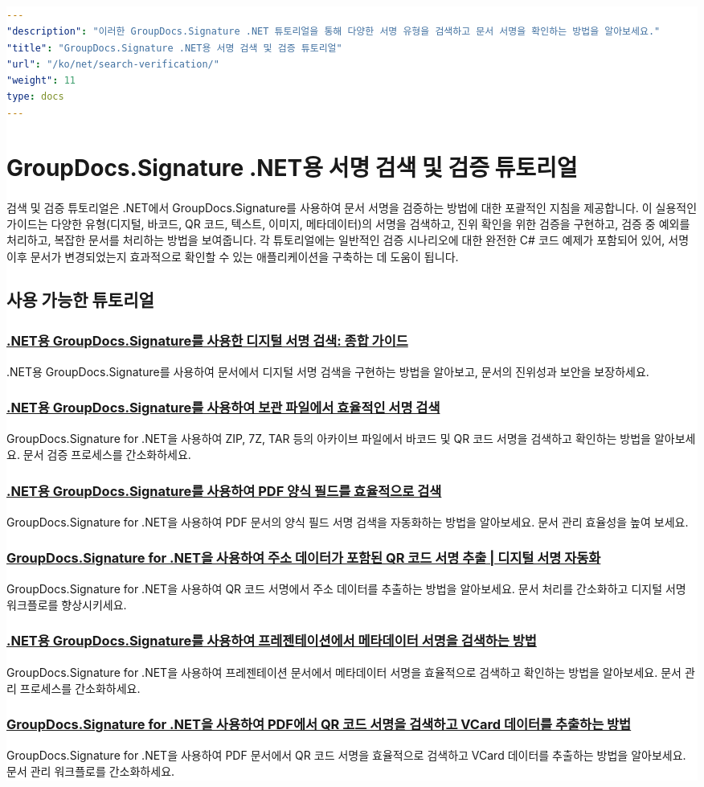 ```yaml
---
"description": "이러한 GroupDocs.Signature .NET 튜토리얼을 통해 다양한 서명 유형을 검색하고 문서 서명을 확인하는 방법을 알아보세요."
"title": "GroupDocs.Signature .NET용 서명 검색 및 검증 튜토리얼"
"url": "/ko/net/search-verification/"
"weight": 11
type: docs
---
```

# GroupDocs.Signature .NET용 서명 검색 및 검증 튜토리얼

검색 및 검증 튜토리얼은 .NET에서 GroupDocs.Signature를 사용하여 문서 서명을 검증하는 방법에 대한 포괄적인 지침을 제공합니다. 이 실용적인 가이드는 다양한 유형(디지털, 바코드, QR 코드, 텍스트, 이미지, 메타데이터)의 서명을 검색하고, 진위 확인을 위한 검증을 구현하고, 검증 중 예외를 처리하고, 복잡한 문서를 처리하는 방법을 보여줍니다. 각 튜토리얼에는 일반적인 검증 시나리오에 대한 완전한 C# 코드 예제가 포함되어 있어, 서명 이후 문서가 변경되었는지 효과적으로 확인할 수 있는 애플리케이션을 구축하는 데 도움이 됩니다.

## 사용 가능한 튜토리얼

### [.NET용 GroupDocs.Signature를 사용한 디지털 서명 검색: 종합 가이드](./digital-signature-search-groupdocs-dotnet/)
.NET용 GroupDocs.Signature를 사용하여 문서에서 디지털 서명 검색을 구현하는 방법을 알아보고, 문서의 진위성과 보안을 보장하세요.

### [.NET용 GroupDocs.Signature를 사용하여 보관 파일에서 효율적인 서명 검색](./signature-search-archive-files-groupdocs-signature-dotnet/)
GroupDocs.Signature for .NET을 사용하여 ZIP, 7Z, TAR 등의 아카이브 파일에서 바코드 및 QR 코드 서명을 검색하고 확인하는 방법을 알아보세요. 문서 검증 프로세스를 간소화하세요.

### [.NET용 GroupDocs.Signature를 사용하여 PDF 양식 필드를 효율적으로 검색](./search-pdf-form-fields-groupdocs-signature-dotnet/)
GroupDocs.Signature for .NET을 사용하여 PDF 문서의 양식 필드 서명 검색을 자동화하는 방법을 알아보세요. 문서 관리 효율성을 높여 보세요.

### [GroupDocs.Signature for .NET을 사용하여 주소 데이터가 포함된 QR 코드 서명 추출 | 디지털 서명 자동화](./groupdocs-signature-qr-code-address-extraction-net/)
GroupDocs.Signature for .NET을 사용하여 QR 코드 서명에서 주소 데이터를 추출하는 방법을 알아보세요. 문서 처리를 간소화하고 디지털 서명 워크플로를 향상시키세요.

### [.NET용 GroupDocs.Signature를 사용하여 프레젠테이션에서 메타데이터 서명을 검색하는 방법](./search-metadata-signatures-groupdocs-dotnet/)
GroupDocs.Signature for .NET을 사용하여 프레젠테이션 문서에서 메타데이터 서명을 효율적으로 검색하고 확인하는 방법을 알아보세요. 문서 관리 프로세스를 간소화하세요.

### [GroupDocs.Signature for .NET을 사용하여 PDF에서 QR 코드 서명을 검색하고 VCard 데이터를 추출하는 방법](./search-pdf-qr-codes-groupdocs-signature-net/)
GroupDocs.Signature for .NET을 사용하여 PDF 문서에서 QR 코드 서명을 효율적으로 검색하고 VCard 데이터를 추출하는 방법을 알아보세요. 문서 관리 워크플로를 간소화하세요.
